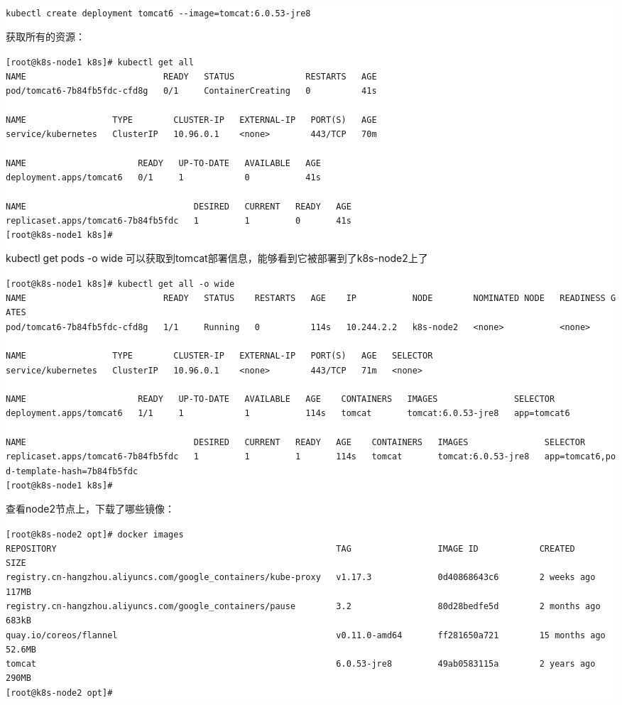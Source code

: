 ```shell
kubectl create deployment tomcat6 --image=tomcat:6.0.53-jre8
```

获取所有的资源：

```shell
[root@k8s-node1 k8s]# kubectl get all
NAME                           READY   STATUS              RESTARTS   AGE
pod/tomcat6-7b84fb5fdc-cfd8g   0/1     ContainerCreating   0          41s

NAME                 TYPE        CLUSTER-IP   EXTERNAL-IP   PORT(S)   AGE
service/kubernetes   ClusterIP   10.96.0.1    <none>        443/TCP   70m

NAME                      READY   UP-TO-DATE   AVAILABLE   AGE
deployment.apps/tomcat6   0/1     1            0           41s

NAME                                 DESIRED   CURRENT   READY   AGE
replicaset.apps/tomcat6-7b84fb5fdc   1         1         0       41s
[root@k8s-node1 k8s]# 
```

kubectl get pods -o wide 可以获取到tomcat部署信息，能够看到它被部署到了k8s-node2上了

```shell
[root@k8s-node1 k8s]# kubectl get all -o wide
NAME                           READY   STATUS    RESTARTS   AGE    IP           NODE        NOMINATED NODE   READINESS GATES
pod/tomcat6-7b84fb5fdc-cfd8g   1/1     Running   0          114s   10.244.2.2   k8s-node2   <none>           <none>

NAME                 TYPE        CLUSTER-IP   EXTERNAL-IP   PORT(S)   AGE   SELECTOR
service/kubernetes   ClusterIP   10.96.0.1    <none>        443/TCP   71m   <none>

NAME                      READY   UP-TO-DATE   AVAILABLE   AGE    CONTAINERS   IMAGES               SELECTOR
deployment.apps/tomcat6   1/1     1            1           114s   tomcat       tomcat:6.0.53-jre8   app=tomcat6

NAME                                 DESIRED   CURRENT   READY   AGE    CONTAINERS   IMAGES               SELECTOR
replicaset.apps/tomcat6-7b84fb5fdc   1         1         1       114s   tomcat       tomcat:6.0.53-jre8   app=tomcat6,pod-template-hash=7b84fb5fdc
[root@k8s-node1 k8s]# 
```

查看node2节点上，下载了哪些镜像：

```shell
[root@k8s-node2 opt]# docker images
REPOSITORY                                                       TAG                 IMAGE ID            CREATED             SIZE
registry.cn-hangzhou.aliyuncs.com/google_containers/kube-proxy   v1.17.3             0d40868643c6        2 weeks ago         117MB
registry.cn-hangzhou.aliyuncs.com/google_containers/pause        3.2                 80d28bedfe5d        2 months ago        683kB
quay.io/coreos/flannel                                           v0.11.0-amd64       ff281650a721        15 months ago       52.6MB
tomcat                                                           6.0.53-jre8         49ab0583115a        2 years ago         290MB
[root@k8s-node2 opt]# 
```
